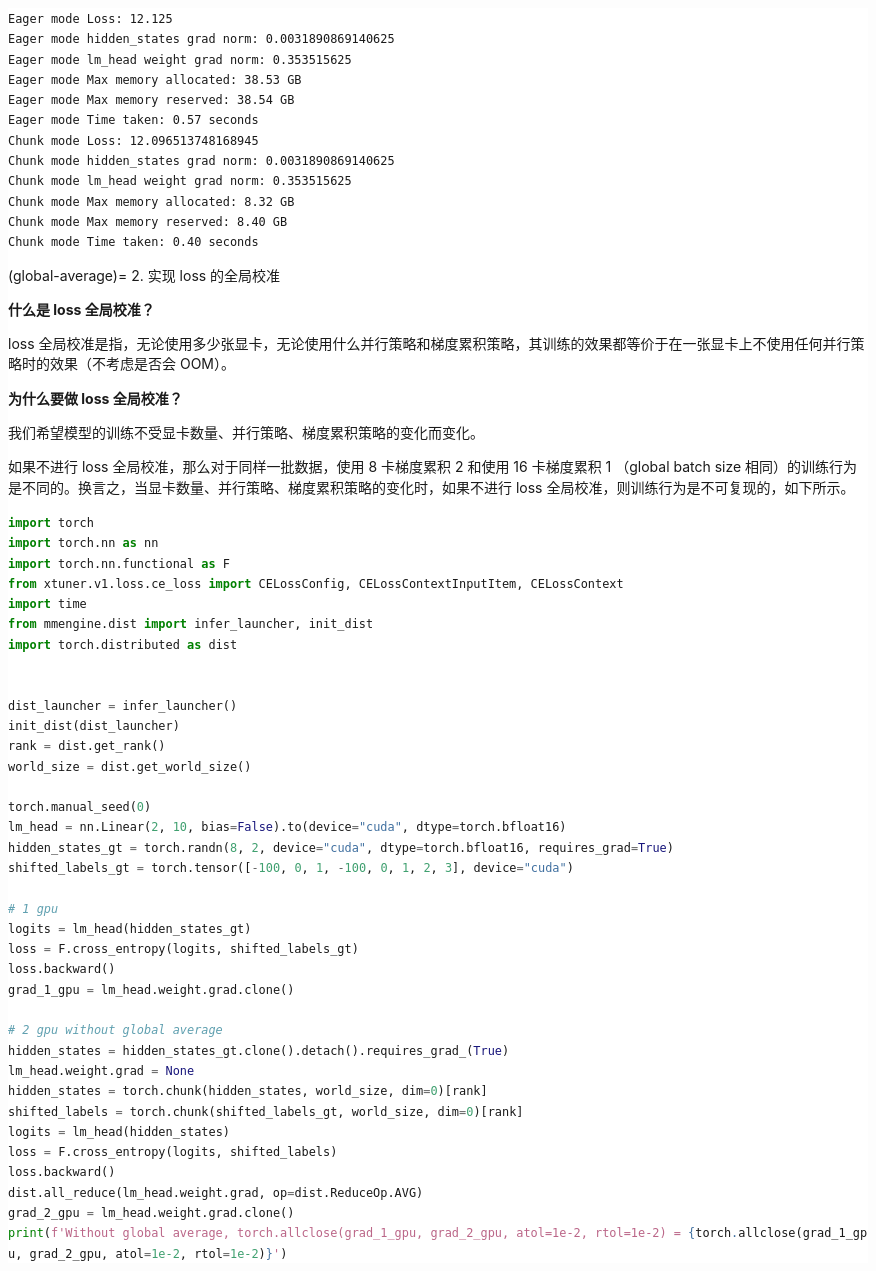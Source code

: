 ```shell
Eager mode Loss: 12.125
Eager mode hidden_states grad norm: 0.0031890869140625
Eager mode lm_head weight grad norm: 0.353515625
Eager mode Max memory allocated: 38.53 GB
Eager mode Max memory reserved: 38.54 GB
Eager mode Time taken: 0.57 seconds
Chunk mode Loss: 12.096513748168945
Chunk mode hidden_states grad norm: 0.0031890869140625
Chunk mode lm_head weight grad norm: 0.353515625
Chunk mode Max memory allocated: 8.32 GB
Chunk mode Max memory reserved: 8.40 GB
Chunk mode Time taken: 0.40 seconds
```

(global-average)=
2. 实现 loss 的全局校准

**什么是 loss 全局校准？**

loss 全局校准是指，无论使用多少张显卡，无论使用什么并行策略和梯度累积策略，其训练的效果都等价于在一张显卡上不使用任何并行策略时的效果（不考虑是否会 OOM）。

**为什么要做 loss 全局校准？**

我们希望模型的训练不受显卡数量、并行策略、梯度累积策略的变化而变化。

如果不进行 loss 全局校准，那么对于同样一批数据，使用 8 卡梯度累积 2 和使用 16 卡梯度累积 1 （global batch size 相同）的训练行为是不同的。换言之，当显卡数量、并行策略、梯度累积策略的变化时，如果不进行 loss 全局校准，则训练行为是不可复现的，如下所示。

```python
import torch
import torch.nn as nn
import torch.nn.functional as F
from xtuner.v1.loss.ce_loss import CELossConfig, CELossContextInputItem, CELossContext
import time
from mmengine.dist import infer_launcher, init_dist
import torch.distributed as dist


dist_launcher = infer_launcher()
init_dist(dist_launcher)
rank = dist.get_rank()
world_size = dist.get_world_size()

torch.manual_seed(0)
lm_head = nn.Linear(2, 10, bias=False).to(device="cuda", dtype=torch.bfloat16)
hidden_states_gt = torch.randn(8, 2, device="cuda", dtype=torch.bfloat16, requires_grad=True)
shifted_labels_gt = torch.tensor([-100, 0, 1, -100, 0, 1, 2, 3], device="cuda")

# 1 gpu
logits = lm_head(hidden_states_gt)
loss = F.cross_entropy(logits, shifted_labels_gt)
loss.backward()
grad_1_gpu = lm_head.weight.grad.clone()

# 2 gpu without global average
hidden_states = hidden_states_gt.clone().detach().requires_grad_(True)
lm_head.weight.grad = None
hidden_states = torch.chunk(hidden_states, world_size, dim=0)[rank]
shifted_labels = torch.chunk(shifted_labels_gt, world_size, dim=0)[rank]
logits = lm_head(hidden_states)
loss = F.cross_entropy(logits, shifted_labels)
loss.backward()
dist.all_reduce(lm_head.weight.grad, op=dist.ReduceOp.AVG)
grad_2_gpu = lm_head.weight.grad.clone()
print(f'Without global average, torch.allclose(grad_1_gpu, grad_2_gpu, atol=1e-2, rtol=1e-2) = {torch.allclose(grad_1_gpu, grad_2_gpu, atol=1e-2, rtol=1e-2)}')
```